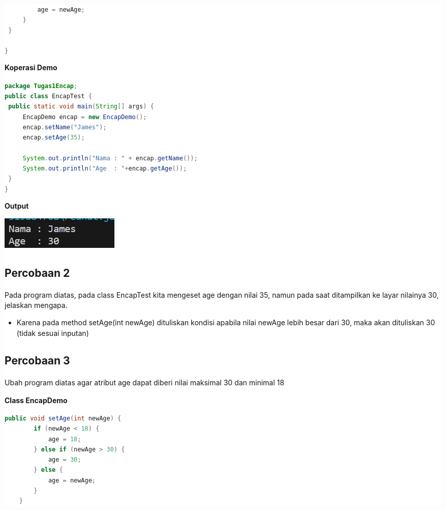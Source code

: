 ```java
         age = newAge;
     }
 }

}
```

**Koperasi Demo**

```java
package Tugas1Encap;
public class EncapTest {
 public static void main(String[] args) {
     EncapDemo encap = new EncapDemo();
     encap.setName("James");
     encap.setAge(35);

     System.out.println("Nama : " + encap.getName());
     System.out.println("Age  : "+encap.getAge());
 }
}
```

**Output**

<img src="img/9.png">

## Percobaan 2

Pada program diatas, pada class EncapTest kita mengeset age dengan nilai 35, namun pada saat ditampilkan ke layar nilainya 30, jelaskan mengapa.

- Karena pada method setAge(int newAge) dituliskan kondisi apabila nilai newAge lebih besar dari 30, maka akan dituliskan 30 (tidak sesuai inputan)

## Percobaan 3

Ubah program diatas agar atribut age dapat diberi nilai maksimal 30 dan minimal 18

**Class EncapDemo**

```java
public void setAge(int newAge) {
        if (newAge < 18) {
            age = 18;
        } else if (newAge > 30) {
            age = 30;
        } else {
            age = newAge;
        }
    }
```
